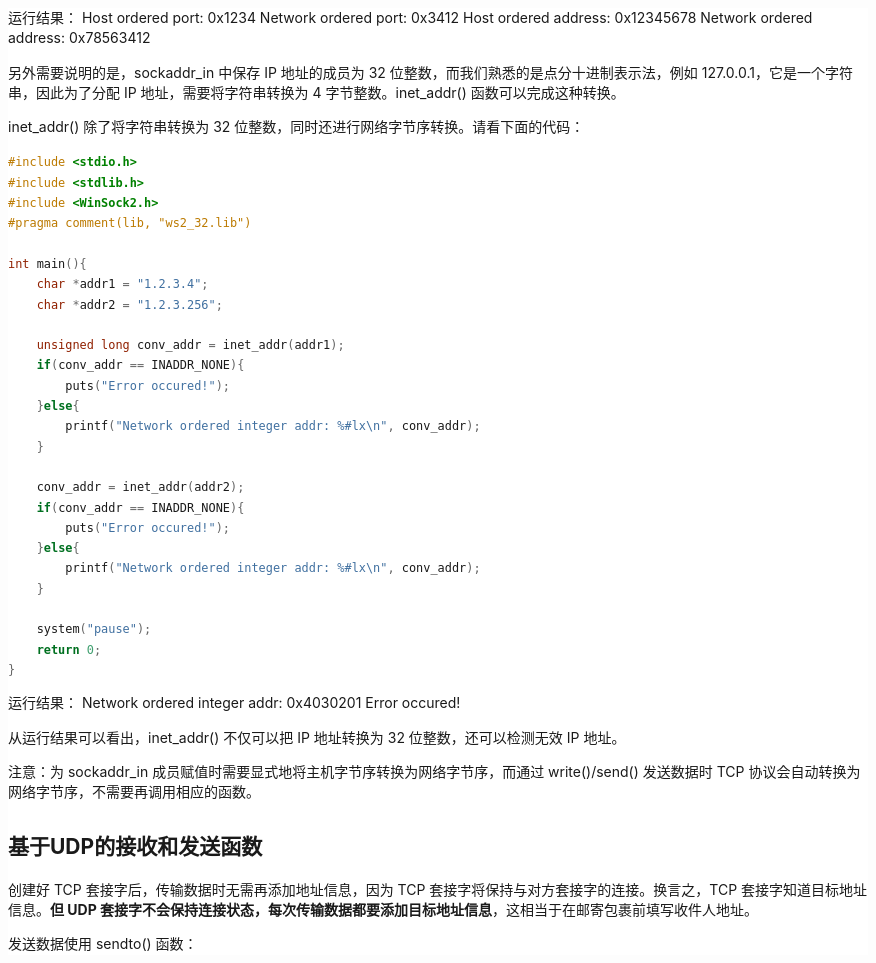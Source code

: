 运行结果：
     Host ordered port: 0x1234
     Network ordered port: 0x3412
     Host ordered address: 0x12345678
     Network ordered address: 0x78563412

另外需要说明的是，sockaddr_in 中保存 IP 地址的成员为 32 位整数，而我们熟悉的是点分十进制表示法，例如 127.0.0.1，它是一个字符串，因此为了分配 IP 地址，需要将字符串转换为 4 字节整数。inet_addr() 函数可以完成这种转换。

inet_addr() 除了将字符串转换为 32 位整数，同时还进行网络字节序转换。请看下面的代码：

```cpp
#include <stdio.h>
#include <stdlib.h>
#include <WinSock2.h>
#pragma comment(lib, "ws2_32.lib")

int main(){
    char *addr1 = "1.2.3.4";
    char *addr2 = "1.2.3.256";

    unsigned long conv_addr = inet_addr(addr1);
    if(conv_addr == INADDR_NONE){
        puts("Error occured!");
    }else{
        printf("Network ordered integer addr: %#lx\n", conv_addr);
    }

    conv_addr = inet_addr(addr2);
    if(conv_addr == INADDR_NONE){
        puts("Error occured!");
    }else{
        printf("Network ordered integer addr: %#lx\n", conv_addr);
    }

    system("pause");
    return 0;
}
```

运行结果：
     Network ordered integer addr: 0x4030201
     Error occured!

从运行结果可以看出，inet_addr() 不仅可以把 IP 地址转换为 32 位整数，还可以检测无效 IP 地址。

注意：为 sockaddr_in 成员赋值时需要显式地将主机字节序转换为网络字节序，而通过 write()/send() 发送数据时 TCP 协议会自动转换为网络字节序，不需要再调用相应的函数。

## 基于UDP的接收和发送函数

创建好 TCP 套接字后，传输数据时无需再添加地址信息，因为 TCP 套接字将保持与对方套接字的连接。换言之，TCP 套接字知道目标地址信息。**但 UDP 套接字不会保持连接状态，每次传输数据都要添加目标地址信息**，这相当于在邮寄包裹前填写收件人地址。

发送数据使用 sendto() 函数：
